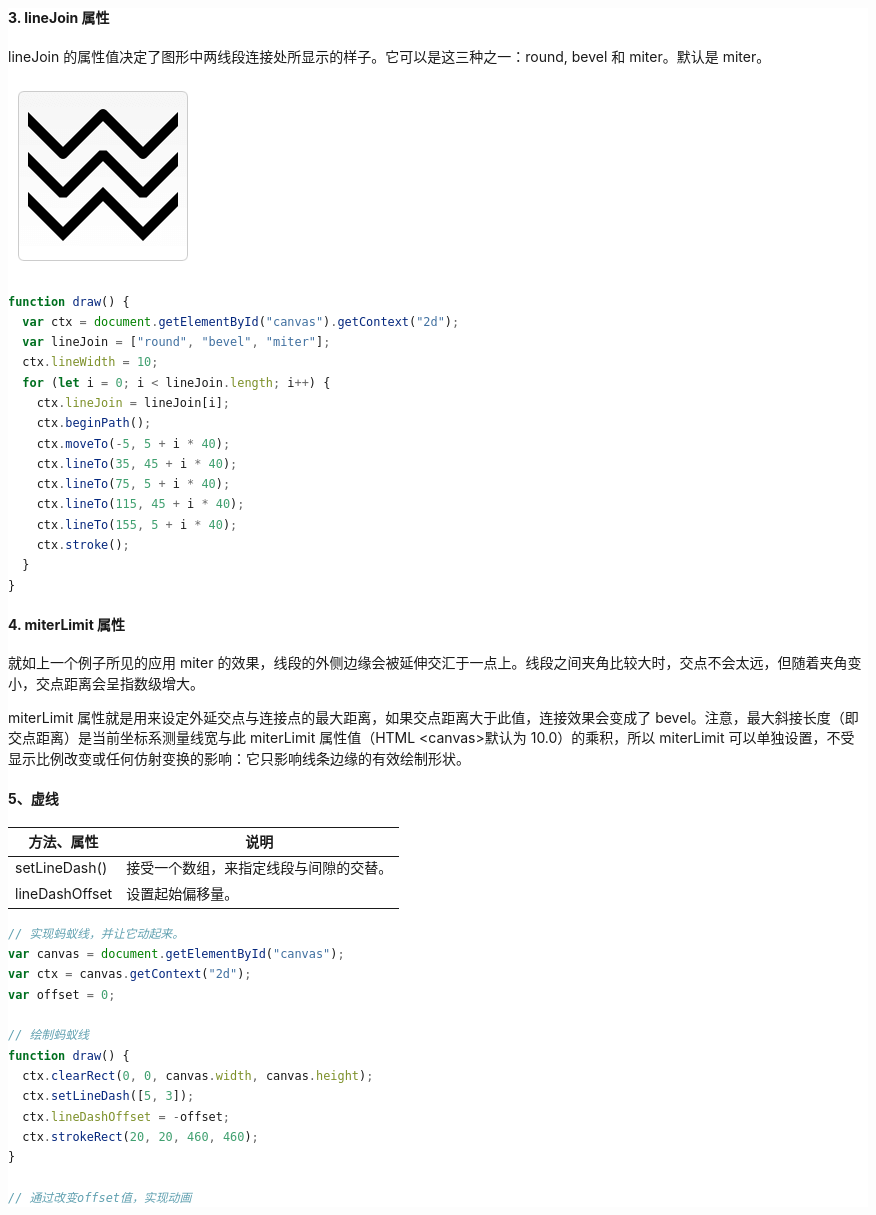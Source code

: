```js
```

#### 3. lineJoin 属性

lineJoin 的属性值决定了图形中两线段连接处所显示的样子。它可以是这三种之一：round, bevel 和 miter。默认是 miter。

![在这里插入图片描述](../public/images-blog/js-canvas/202103231410459.png)

```js
function draw() {
  var ctx = document.getElementById("canvas").getContext("2d");
  var lineJoin = ["round", "bevel", "miter"];
  ctx.lineWidth = 10;
  for (let i = 0; i < lineJoin.length; i++) {
    ctx.lineJoin = lineJoin[i];
    ctx.beginPath();
    ctx.moveTo(-5, 5 + i * 40);
    ctx.lineTo(35, 45 + i * 40);
    ctx.lineTo(75, 5 + i * 40);
    ctx.lineTo(115, 45 + i * 40);
    ctx.lineTo(155, 5 + i * 40);
    ctx.stroke();
  }
}
```

#### 4. miterLimit 属性

就如上一个例子所见的应用 miter 的效果，线段的外侧边缘会被延伸交汇于一点上。线段之间夹角比较大时，交点不会太远，但随着夹角变小，交点距离会呈指数级增大。

miterLimit 属性就是用来设定外延交点与连接点的最大距离，如果交点距离大于此值，连接效果会变成了 bevel。注意，最大斜接长度（即交点距离）是当前坐标系测量线宽与此 miterLimit 属性值（HTML \<canvas\>默认为 10.0）的乘积，所以 miterLimit 可以单独设置，不受显示比例改变或任何仿射变换的影响：它只影响线条边缘的有效绘制形状。

#### 5、虚线

| 方法、属性     | 说明                                   |
| -------------- | -------------------------------------- |
| setLineDash()  | 接受一个数组，来指定线段与间隙的交替。 |
| lineDashOffset | 设置起始偏移量。                       |

```js
// 实现蚂蚁线，并让它动起来。
var canvas = document.getElementById("canvas");
var ctx = canvas.getContext("2d");
var offset = 0;

// 绘制蚂蚁线
function draw() {
  ctx.clearRect(0, 0, canvas.width, canvas.height);
  ctx.setLineDash([5, 3]);
  ctx.lineDashOffset = -offset;
  ctx.strokeRect(20, 20, 460, 460);
}

// 通过改变offset值，实现动画
```
